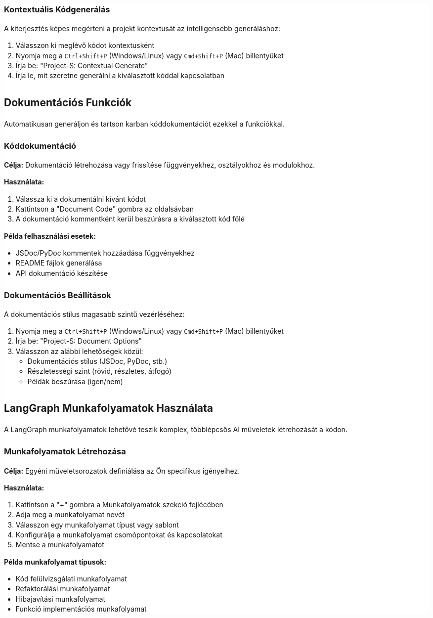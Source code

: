 ### Kontextuális Kódgenerálás

A kiterjesztés képes megérteni a projekt kontextusát az intelligensebb generáláshoz:

1. Válasszon ki meglévő kódot kontextusként
2. Nyomja meg a `Ctrl+Shift+P` (Windows/Linux) vagy `Cmd+Shift+P` (Mac) billentyűket
3. Írja be: "Project-S: Contextual Generate"
4. Írja le, mit szeretne generálni a kiválasztott kóddal kapcsolatban

## Dokumentációs Funkciók

Automatikusan generáljon és tartson karban kóddokumentációt ezekkel a funkciókkal.

### Kóddokumentáció

**Célja:** Dokumentáció létrehozása vagy frissítése függvényekhez, osztályokhoz és modulokhoz.

**Használata:**
1. Válassza ki a dokumentálni kívánt kódot
2. Kattintson a "Document Code" gombra az oldalsávban
3. A dokumentáció kommentként kerül beszúrásra a kiválasztott kód fölé

**Példa felhasználási esetek:**
- JSDoc/PyDoc kommentek hozzáadása függvényekhez
- README fájlok generálása
- API dokumentáció készítése

### Dokumentációs Beállítások

A dokumentációs stílus magasabb szintű vezérléséhez:

1. Nyomja meg a `Ctrl+Shift+P` (Windows/Linux) vagy `Cmd+Shift+P` (Mac) billentyűket
2. Írja be: "Project-S: Document Options"
3. Válasszon az alábbi lehetőségek közül:
   - Dokumentációs stílus (JSDoc, PyDoc, stb.)
   - Részletességi szint (rövid, részletes, átfogó)
   - Példák beszúrása (igen/nem)

## LangGraph Munkafolyamatok Használata

A LangGraph munkafolyamatok lehetővé teszik komplex, többlépcsős AI műveletek létrehozását a kódon.

### Munkafolyamatok Létrehozása

**Célja:** Egyéni műveletsorozatok definiálása az Ön specifikus igényeihez.

**Használata:**
1. Kattintson a "+" gombra a Munkafolyamatok szekció fejlécében
2. Adja meg a munkafolyamat nevét
3. Válasszon egy munkafolyamat típust vagy sablont
4. Konfigurálja a munkafolyamat csomópontokat és kapcsolatokat
5. Mentse a munkafolyamatot

**Példa munkafolyamat típusok:**
- Kód felülvizsgálati munkafolyamat
- Refaktorálási munkafolyamat
- Hibajavítási munkafolyamat
- Funkció implementációs munkafolyamat
